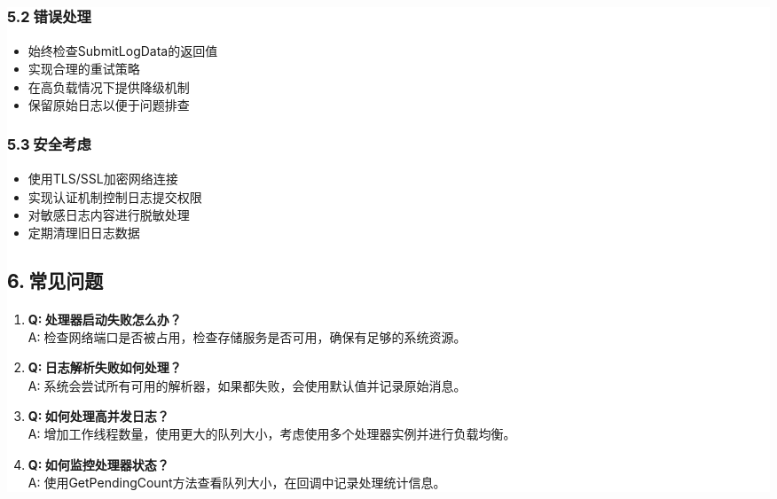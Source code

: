 ### 5.2 错误处理

- 始终检查SubmitLogData的返回值
- 实现合理的重试策略
- 在高负载情况下提供降级机制
- 保留原始日志以便于问题排查

### 5.3 安全考虑

- 使用TLS/SSL加密网络连接
- 实现认证机制控制日志提交权限
- 对敏感日志内容进行脱敏处理
- 定期清理旧日志数据

## 6. 常见问题

1. **Q: 处理器启动失败怎么办？**  
   A: 检查网络端口是否被占用，检查存储服务是否可用，确保有足够的系统资源。

2. **Q: 日志解析失败如何处理？**  
   A: 系统会尝试所有可用的解析器，如果都失败，会使用默认值并记录原始消息。

3. **Q: 如何处理高并发日志？**  
   A: 增加工作线程数量，使用更大的队列大小，考虑使用多个处理器实例并进行负载均衡。

4. **Q: 如何监控处理器状态？**  
   A: 使用GetPendingCount方法查看队列大小，在回调中记录处理统计信息。 